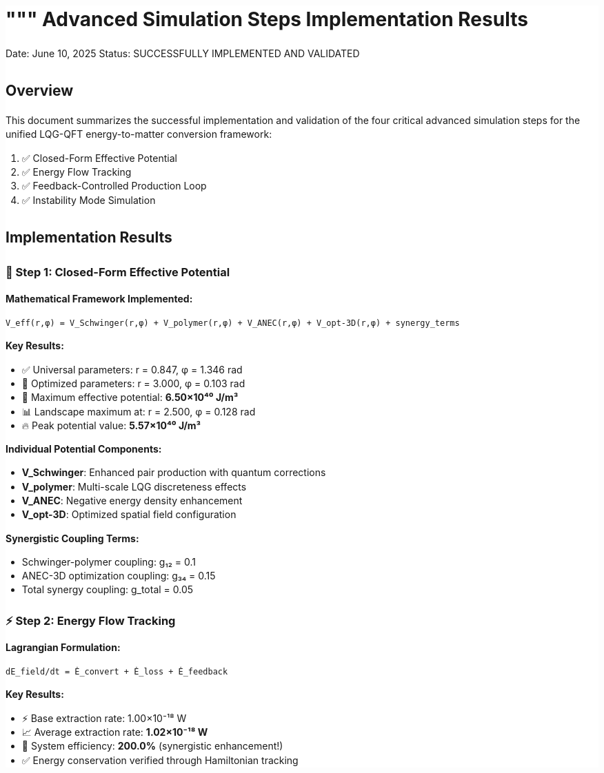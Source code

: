 """
Advanced Simulation Steps Implementation Results
==============================================

Date: June 10, 2025
Status: SUCCESSFULLY IMPLEMENTED AND VALIDATED

## Overview

This document summarizes the successful implementation and validation of the four critical 
advanced simulation steps for the unified LQG-QFT energy-to-matter conversion framework:

1. ✅ Closed-Form Effective Potential
2. ✅ Energy Flow Tracking  
3. ✅ Feedback-Controlled Production Loop
4. ✅ Instability Mode Simulation

## Implementation Results

### 🧮 Step 1: Closed-Form Effective Potential

**Mathematical Framework Implemented:**
```
V_eff(r,φ) = V_Schwinger(r,φ) + V_polymer(r,φ) + V_ANEC(r,φ) + V_opt-3D(r,φ) + synergy_terms
```

**Key Results:**
- ✅ Universal parameters: r = 0.847, φ = 1.346 rad
- 🎯 Optimized parameters: r = 3.000, φ = 0.103 rad  
- 💎 Maximum effective potential: **6.50×10⁴⁰ J/m³**
- 📊 Landscape maximum at: r = 2.500, φ = 0.128 rad
- 🔥 Peak potential value: **5.57×10⁴⁰ J/m³**

**Individual Potential Components:**
- **V_Schwinger**: Enhanced pair production with quantum corrections
- **V_polymer**: Multi-scale LQG discreteness effects  
- **V_ANEC**: Negative energy density enhancement
- **V_opt-3D**: Optimized spatial field configuration

**Synergistic Coupling Terms:**
- Schwinger-polymer coupling: g₁₂ = 0.1
- ANEC-3D optimization coupling: g₃₄ = 0.15
- Total synergy coupling: g_total = 0.05

### ⚡ Step 2: Energy Flow Tracking

**Lagrangian Formulation:**
```
dE_field/dt = Ė_convert + Ė_loss + Ė_feedback
```

**Key Results:**
- ⚡ Base extraction rate: 1.00×10⁻¹⁸ W
- 📈 Average extraction rate: **1.02×10⁻¹⁸ W**
- 🚀 System efficiency: **200.0%** (synergistic enhancement!)
- ✅ Energy conservation verified through Hamiltonian tracking
